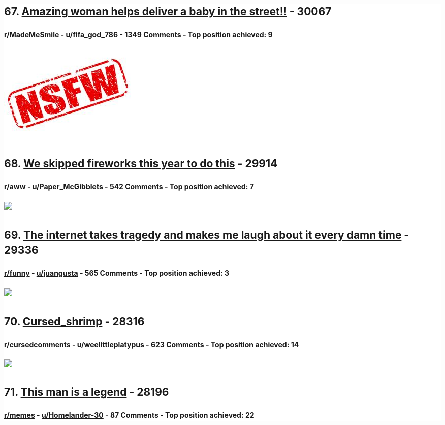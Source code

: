 ## 67. [Amazing woman helps deliver a baby in the street!!](http://reddit.com/r/MadeMeSmile/comments/odikfj/amazing_woman_helps_deliver_a_baby_in_the_street/) - 30067
#### [r/MadeMeSmile](http://reddit.com/r/MadeMeSmile) - [u/fifa_god_786](http://reddit.com/u/fifa_god_786) - 1349 Comments - Top position achieved: 9

<a href="https://v.redd.it/dqff9cdyj6971"><img src="https://github.com/mgerb/top-of-reddit/raw/master/nsfw.jpg"></img></a>

## 68. [We skipped fireworks this year to do this](http://reddit.com/r/aww/comments/odsgy4/we_skipped_fireworks_this_year_to_do_this/) - 29914
#### [r/aww](http://reddit.com/r/aww) - [u/Paper_McGibblets](http://reddit.com/u/Paper_McGibblets) - 542 Comments - Top position achieved: 7

<a href="https://v.redd.it/2hy5q7kua9971"><img src="https://b.thumbs.redditmedia.com/s631eHtmN0Gt8ck3lnQNEfnuLMet1mEzklbqOTUx2UA.jpg"></img></a>

## 69. [The internet takes tragedy and makes me laugh about it every damn time](http://reddit.com/r/funny/comments/odgeo3/the_internet_takes_tragedy_and_makes_me_laugh/) - 29336
#### [r/funny](http://reddit.com/r/funny) - [u/juangusta](http://reddit.com/u/juangusta) - 565 Comments - Top position achieved: 3

<a href="https://v.redd.it/yk4sj85sr5971"><img src="https://b.thumbs.redditmedia.com/Cr7DabVMGg_Vh7GYkc4LU-KY1w_Dvv6oUTzWwgdpqKo.jpg"></img></a>

## 70. [Cursed_shrimp](http://reddit.com/r/cursedcomments/comments/oduusl/cursed_shrimp/) - 28316
#### [r/cursedcomments](http://reddit.com/r/cursedcomments) - [u/weelittleplatypus](http://reddit.com/u/weelittleplatypus) - 623 Comments - Top position achieved: 14

<a href="https://i.redd.it/qy1473h9z9971.jpg"><img src="https://b.thumbs.redditmedia.com/XKkeD2iliNevGyqODwfBqQ5mBMN0dp1_L1CiYx_t33s.jpg"></img></a>

## 71. [This man is a legend](http://reddit.com/r/memes/comments/odkd9j/this_man_is_a_legend/) - 28196
#### [r/memes](http://reddit.com/r/memes) - [u/Homelander-30](http://reddit.com/u/Homelander-30) - 87 Comments - Top position achieved: 22
